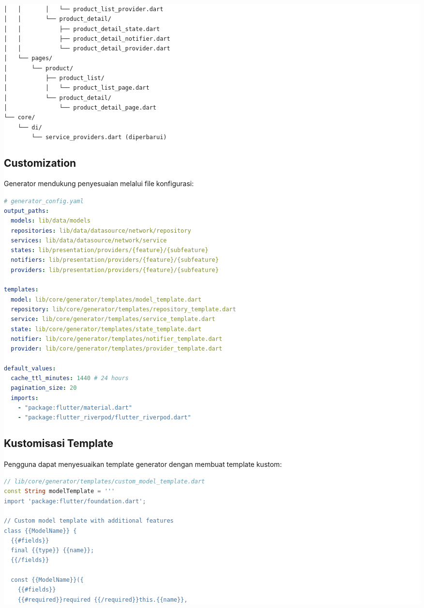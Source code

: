```
│   │       │   └── product_list_provider.dart
│   │       └── product_detail/
│   │           ├── product_detail_state.dart
│   │           ├── product_detail_notifier.dart
│   │           └── product_detail_provider.dart
│   └── pages/
│       └── product/
│           ├── product_list/
│           │   └── product_list_page.dart
│           └── product_detail/
│               └── product_detail_page.dart
└── core/
    └── di/
        └── service_providers.dart (diperbarui)
```

## Customization

Generator mendukung penyesuaian melalui file konfigurasi:

```yaml
# generator_config.yaml
output_paths:
  models: lib/data/models
  repositories: lib/data/datasource/network/repository
  services: lib/data/datasource/network/service
  states: lib/presentation/providers/{feature}/{subfeature}
  notifiers: lib/presentation/providers/{feature}/{subfeature}
  providers: lib/presentation/providers/{feature}/{subfeature}

templates:
  model: lib/core/generator/templates/model_template.dart
  repository: lib/core/generator/templates/repository_template.dart
  service: lib/core/generator/templates/service_template.dart
  state: lib/core/generator/templates/state_template.dart
  notifier: lib/core/generator/templates/notifier_template.dart
  provider: lib/core/generator/templates/provider_template.dart

default_values:
  cache_ttl_minutes: 1440 # 24 hours
  pagination_size: 20
  imports:
    - "package:flutter/material.dart"
    - "package:flutter_riverpod/flutter_riverpod.dart"
```

## Kustomisasi Template

Pengguna dapat menyesuaikan template generator dengan membuat template kustom:

```dart
// lib/core/generator/templates/custom_model_template.dart
const String modelTemplate = '''
import 'package:flutter/foundation.dart';

// Custom model template with additional features
class {{ModelName}} {
  {{#fields}}
  final {{type}} {{name}};
  {{/fields}}

  const {{ModelName}}({
    {{#fields}}
    {{#required}}required {{/required}}this.{{name}},
```